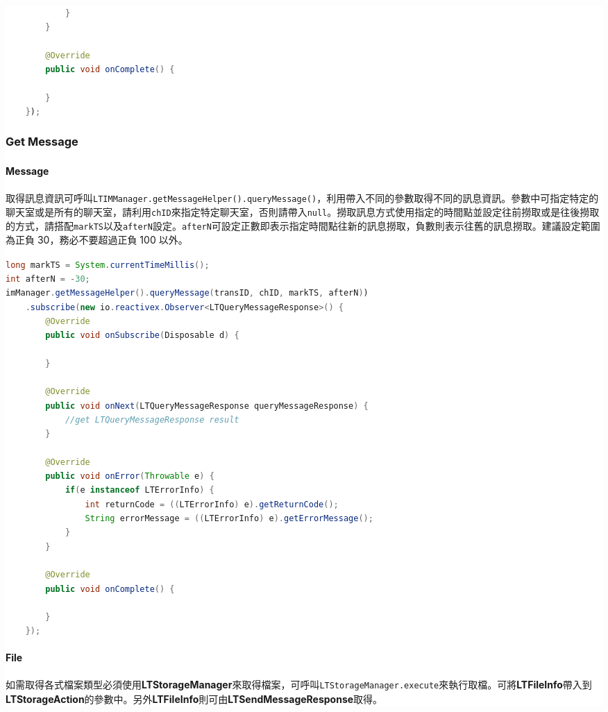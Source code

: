 ```java
            }
	    }

	    @Override
	    public void onComplete() {

	    }
	});
```

### Get Message

#### Message

取得訊息資訊可呼叫`LTIMManager.getMessageHelper().queryMessage()`，利用帶入不同的參數取得不同的訊息資訊。參數中可指定特定的聊天室或是所有的聊天室，請利用`chID`來指定特定聊天室，否則請帶入`null`。撈取訊息方式使用指定的時間點並設定往前撈取或是往後撈取的方式，請搭配`markTS`以及`afterN`設定。`afterN`可設定正數即表示指定時間點往新的訊息撈取，負數則表示往舊的訊息撈取。建議設定範圍為正負 30，務必不要超過正負 100 以外。

```java
long markTS = System.currentTimeMillis();
int afterN = -30;
imManager.getMessageHelper().queryMessage(transID, chID, markTS, afterN))
    .subscribe(new io.reactivex.Observer<LTQueryMessageResponse>() {
        @Override
        public void onSubscribe(Disposable d) {

        }

        @Override
        public void onNext(LTQueryMessageResponse queryMessageResponse) {
            //get LTQueryMessageResponse result
        }

        @Override
        public void onError(Throwable e) {
            if(e instanceof LTErrorInfo) {
                int returnCode = ((LTErrorInfo) e).getReturnCode();
                String errorMessage = ((LTErrorInfo) e).getErrorMessage();
            }
        }

        @Override
        public void onComplete() {

        }
    });
```

#### File

如需取得各式檔案類型必須使用**LTStorageManager**來取得檔案，可呼叫`LTStorageManager.execute`來執行取檔。可將**LTFileInfo**帶入到**LTStorageAction**的參數中。另外**LTFileInfo**則可由**LTSendMessageResponse**取得。
